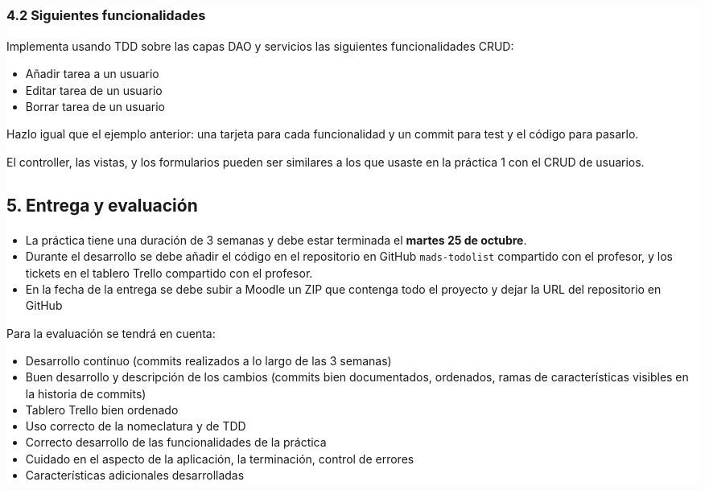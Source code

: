 
### 4.2 Siguientes funcionalidades

Implementa usando TDD sobre las capas DAO y servicios las siguientes
funcionalidades CRUD:

- Añadir tarea a un usuario
- Editar tarea de un usuario
- Borrar tarea de un usuario

Hazlo igual que el ejemplo anterior: una tarjeta para cada
funcionalidad y un commit para test y el código para pasarlo.

El controller, las vistas, y los formularios pueden ser similares a
los que usaste en la práctica 1 con el CRUD de usuarios.


## 5. Entrega y evaluación

- La práctica tiene una duración de 3 semanas y debe estar terminada
  el **martes 25 de octubre**.
- Durante el desarrollo se debe añadir el código en el repositorio en
  GitHub `mads-todolist` compartido con el profesor, y los tickets en
  el tablero Trello compartido con el profesor.
- En la fecha de la entrega se debe subir a Moodle un ZIP que contenga todo el proyecto y dejar la URL del repositorio en GitHub

Para la evaluación se tendrá en cuenta:

- Desarrollo contínuo (commits realizados a lo largo de las 3 semanas)
- Buen desarrollo y descripción de los cambios (commits bien documentados, ordenados, ramas de características visibles en la historia de commits)
- Tablero Trello bien ordenado
- Uso correcto de la nomeclatura y de TDD 
- Correcto desarrollo de las funcionalidades de la práctica
- Cuidado en el aspecto de la aplicación, la terminación, control de errores
- Características adicionales desarrolladas


